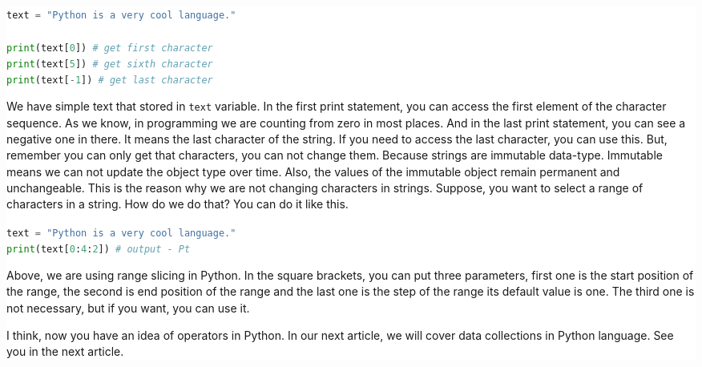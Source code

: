 ```python
text = "Python is a very cool language."

print(text[0]) # get first character
print(text[5]) # get sixth character
print(text[-1]) # get last character
```

We have simple text that stored in `text` variable. In the first print statement, you can access the first element of the character sequence. As we know,  in programming we are counting from zero in most places. And in the last print statement, you can see a negative one in there. It means the last character of the string. If you need to access the last character, you can use this. But, remember you can only get that characters, you can not change them. Because strings are immutable data-type. Immutable means we can not update the object type over time. 
Also, the values of the immutable object remain permanent and unchangeable. This is the reason why we are not changing characters in strings. Suppose, you want to select a range of characters in a string. How do we do that? You can do it like this.

```python
text = "Python is a very cool language."
print(text[0:4:2]) # output - Pt
```

Above, we are using range slicing in Python. In the square brackets, you can put three parameters, first one is the start position of the range, the second is end position of the range and the last one is the step of the range its default value is one. The third one is not necessary, but if you want, you can use it.

I think, now you have an idea of operators in Python. In our next article, we will cover data collections in Python language. See you in the next article.

